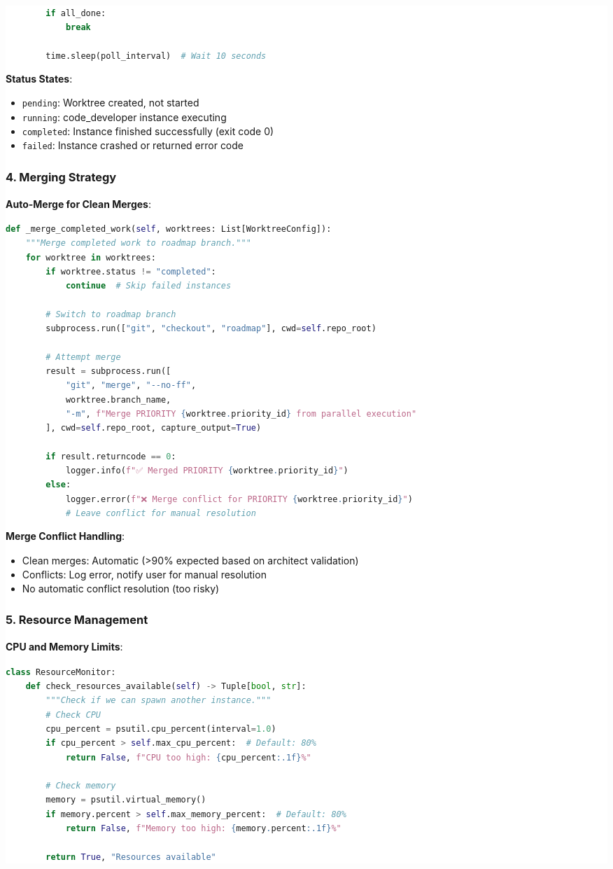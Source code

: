 ```python
        if all_done:
            break

        time.sleep(poll_interval)  # Wait 10 seconds
```

**Status States**:
- `pending`: Worktree created, not started
- `running`: code_developer instance executing
- `completed`: Instance finished successfully (exit code 0)
- `failed`: Instance crashed or returned error code

### 4. Merging Strategy

**Auto-Merge for Clean Merges**:
```python
def _merge_completed_work(self, worktrees: List[WorktreeConfig]):
    """Merge completed work to roadmap branch."""
    for worktree in worktrees:
        if worktree.status != "completed":
            continue  # Skip failed instances

        # Switch to roadmap branch
        subprocess.run(["git", "checkout", "roadmap"], cwd=self.repo_root)

        # Attempt merge
        result = subprocess.run([
            "git", "merge", "--no-ff",
            worktree.branch_name,
            "-m", f"Merge PRIORITY {worktree.priority_id} from parallel execution"
        ], cwd=self.repo_root, capture_output=True)

        if result.returncode == 0:
            logger.info(f"✅ Merged PRIORITY {worktree.priority_id}")
        else:
            logger.error(f"❌ Merge conflict for PRIORITY {worktree.priority_id}")
            # Leave conflict for manual resolution
```

**Merge Conflict Handling**:
- Clean merges: Automatic (>90% expected based on architect validation)
- Conflicts: Log error, notify user for manual resolution
- No automatic conflict resolution (too risky)

### 5. Resource Management

**CPU and Memory Limits**:
```python
class ResourceMonitor:
    def check_resources_available(self) -> Tuple[bool, str]:
        """Check if we can spawn another instance."""
        # Check CPU
        cpu_percent = psutil.cpu_percent(interval=1.0)
        if cpu_percent > self.max_cpu_percent:  # Default: 80%
            return False, f"CPU too high: {cpu_percent:.1f}%"

        # Check memory
        memory = psutil.virtual_memory()
        if memory.percent > self.max_memory_percent:  # Default: 80%
            return False, f"Memory too high: {memory.percent:.1f}%"

        return True, "Resources available"
```

